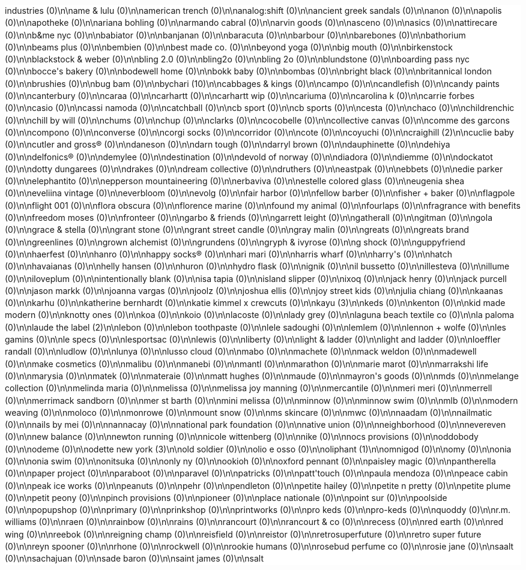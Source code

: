 industries (0)\n\name & lulu (0)\n\namerican trench (0)\n\nanalog:shift (0)\n\nancient greek sandals (0)\n\nanon (0)\n\napolis (0)\n\napotheke (0)\n\nariana bohling (0)\n\narmando cabral (0)\n\narvin goods (0)\n\nasceno (0)\n\nasics (0)\n\nattirecare (0)\n\nb&me nyc (0)\n\nbabiator (0)\n\nbanjanan (0)\n\nbaracuta (0)\n\nbarbour (0)\n\nbarebones (0)\n\nbathorium (0)\n\nbeams plus (0)\n\nbembien (0)\n\nbest made co. (0)\n\nbeyond yoga (0)\n\nbig mouth (0)\n\nbirkenstock (0)\n\nblackstock & weber (0)\n\nbling 2.0 (0)\n\nbling2o (0)\n\nbling 2o (0)\n\nblundstone (0)\n\nboarding pass nyc (0)\n\nbocce's bakery (0)\n\nbodewell home (0)\n\nbokk baby (0)\n\nbombas (0)\n\nbright black (0)\n\nbritannical london (0)\n\nbrushies (0)\n\nbug bam (0)\n\n[](/all/?brand=BYCHARI&crawl=no&l_color=root-gold)bychari (10)\n\ncabbages & kings (0)\n\ncampo (0)\n\ncandlefish (0)\n\ncandy paints (0)\n\ncanterbury (0)\n\ncaraa (0)\n\ncarhartt (0)\n\ncarhartt wip (0)\n\ncariuma (0)\n\ncarolina k (0)\n\ncarrie forbes (0)\n\ncasio (0)\n\ncassi namoda (0)\n\ncatchball (0)\n\ncb sport (0)\n\ncb sports (0)\n\ncesta (0)\n\nchaco (0)\n\nchildrenchic (0)\n\nchill by will (0)\n\nchums (0)\n\nchup (0)\n\nclarks (0)\n\ncocobelle (0)\n\ncollective canvas (0)\n\ncomme des garcons (0)\n\ncompono (0)\n\nconverse (0)\n\ncorgi socks (0)\n\ncorridor (0)\n\ncote (0)\n\ncoyuchi (0)\n\n[](/all/?brand=CRAIGHILL&crawl=no&l_color=root-gold)craighill (2)\n\ncuclie baby (0)\n\ncutler and gross® (0)\n\ndaneson (0)\n\ndarn tough (0)\n\ndarryl brown (0)\n\ndauphinette (0)\n\ndehiya (0)\n\ndelfonics® (0)\n\ndemylee (0)\n\ndestination (0)\n\ndevold of norway (0)\n\ndiadora (0)\n\ndiemme (0)\n\ndockatot (0)\n\ndotty dungarees (0)\n\ndrakes (0)\n\ndream collective (0)\n\ndruthers (0)\n\neastpak (0)\n\nebbets (0)\n\nedie parker (0)\n\nelephantito (0)\n\nepperson mountaineering (0)\n\nerbaviva (0)\n\nestelle colored glass (0)\n\neugenia shea (0)\n\neveliina vintage (0)\n\neverbloom (0)\n\nevolg (0)\n\nfair harbor (0)\n\nfellow barber (0)\n\nfisher + baker (0)\n\nflagpole (0)\n\nflight 001 (0)\n\nflora obscura (0)\n\nflorence marine (0)\n\nfound my animal (0)\n\nfourlaps (0)\n\nfragrance with benefits (0)\n\nfreedom moses (0)\n\nfronteer (0)\n\ngarbo & friends (0)\n\ngarrett leight (0)\n\ngatherall (0)\n\ngitman (0)\n\ngola (0)\n\ngrace & stella (0)\n\ngrant stone (0)\n\ngrant street candle (0)\n\ngray malin (0)\n\ngreats (0)\n\ngreats brand (0)\n\ngreenlines (0)\n\ngrown alchemist (0)\n\ngrundens (0)\n\ngryph & ivyrose (0)\n\ng shock (0)\n\nguppyfriend (0)\n\nhaerfest (0)\n\nhanro (0)\n\nhappy socks® (0)\n\nhari mari (0)\n\nharris wharf (0)\n\nharry's (0)\n\nhatch (0)\n\nhavaianas (0)\n\nhelly hansen (0)\n\nhuron (0)\n\nhydro flask (0)\n\nignik (0)\n\nil bussetto (0)\n\nillesteva (0)\n\nillume (0)\n\niloveplum (0)\n\nintentionally blank (0)\n\nisa tapia (0)\n\nisland slipper (0)\n\nixoq (0)\n\njack henry (0)\n\njack purcell (0)\n\njason markk (0)\n\njoanna vargas (0)\n\njoolz (0)\n\njoshua ellis (0)\n\njoy street kids (0)\n\njulia chiang (0)\n\nkaanas (0)\n\nkarhu (0)\n\nkatherine bernhardt (0)\n\nkatie kimmel x crewcuts (0)\n\n[](/all/?brand=KAYU&crawl=no&l_color=root-gold)kayu (3)\n\nkeds (0)\n\nkenton (0)\n\nkid made modern (0)\n\nknotty ones (0)\n\nkoa (0)\n\nkoio (0)\n\nlacoste (0)\n\nlady grey (0)\n\nlaguna beach textile co (0)\n\nla paloma (0)\n\n[](/all/?brand=LAUDE%20THE%20LABEL&crawl=no&l_color=root-gold)laude the label (2)\n\nlebon (0)\n\nlebon toothpaste (0)\n\nlele sadoughi (0)\n\nlemlem (0)\n\nlennon + wolfe (0)\n\nles gamins (0)\n\nle specs (0)\n\nlesportsac (0)\n\nlewis (0)\n\nliberty (0)\n\nlight & ladder (0)\n\nlight and ladder (0)\n\nloeffler randall (0)\n\nludlow (0)\n\nlunya (0)\n\nlusso cloud (0)\n\nmabo (0)\n\nmachete (0)\n\nmack weldon (0)\n\nmadewell (0)\n\nmake cosmetics (0)\n\nmalibu (0)\n\nmanebi (0)\n\nmantl (0)\n\nmarathon (0)\n\nmarie marot (0)\n\nmarrakshi life (0)\n\nmarysia (0)\n\nmatek (0)\n\nmateraie (0)\n\nmatt hughes (0)\n\nmaude (0)\n\nmayron's goods (0)\n\nmds (0)\n\nmelange collection (0)\n\nmelinda maria (0)\n\nmelissa (0)\n\nmelissa joy manning (0)\n\nmercantile (0)\n\nmeri meri (0)\n\nmerrell (0)\n\nmerrimack sandborn (0)\n\nmer st barth (0)\n\nmini melissa (0)\n\nminnow (0)\n\nminnow swim (0)\n\nmlb (0)\n\nmodern weaving (0)\n\nmoloco (0)\n\nmonrowe (0)\n\nmount snow (0)\n\nms skincare (0)\n\nmwc (0)\n\nnaadam (0)\n\nnailmatic (0)\n\nnails by mei (0)\n\nnannacay (0)\n\nnational park foundation (0)\n\nnative union (0)\n\nneighborhood (0)\n\nnevereven (0)\n\nnew balance (0)\n\nnewton running (0)\n\nnicole wittenberg (0)\n\nnike (0)\n\nnocs provisions (0)\n\noddobody (0)\n\nodeme (0)\n\n[](/all/?brand=ODETTE%20NEW%20YORK&crawl=no&l_color=root-gold)odette new york (3)\n\nold soldier (0)\n\nolio e osso (0)\n\n[](/all/?brand=OLIPHANT&crawl=no&l_color=root-gold)oliphant (1)\n\nomnigod (0)\n\nomy (0)\n\nonia (0)\n\nonia swim (0)\n\nonitsuka (0)\n\nonly ny (0)\n\nookioh (0)\n\noxford pennant (0)\n\npaisley magic (0)\n\npantherella (0)\n\npaper project (0)\n\nparaboot (0)\n\nparavel (0)\n\npatricks (0)\n\npatt'touch (0)\n\npaula mendoza (0)\n\npeace cabin (0)\n\npeak ice works (0)\n\npeanuts (0)\n\npehr (0)\n\npendleton (0)\n\npetite hailey (0)\n\npetite n pretty (0)\n\npetite plume (0)\n\npetit peony (0)\n\npinch provisions (0)\n\npioneer (0)\n\nplace nationale (0)\n\npoint sur (0)\n\npoolside (0)\n\npopupshop (0)\n\nprimary (0)\n\nprinkshop (0)\n\nprintworks (0)\n\npro keds (0)\n\npro-keds (0)\n\nquoddy (0)\n\nr.m. williams (0)\n\nraen (0)\n\nrainbow (0)\n\nrains (0)\n\nrancourt (0)\n\nrancourt & co (0)\n\nrecess (0)\n\nred earth (0)\n\nred wing (0)\n\nreebok (0)\n\nreigning champ (0)\n\nreisfield (0)\n\nreistor (0)\n\nretrosuperfuture (0)\n\nretro super future (0)\n\nreyn spooner (0)\n\nrhone (0)\n\nrockwell (0)\n\nrookie humans (0)\n\nrosebud perfume co (0)\n\nrosie jane (0)\n\nsaalt (0)\n\nsachajuan (0)\n\nsade baron (0)\n\nsaint james (0)\n\nsalt